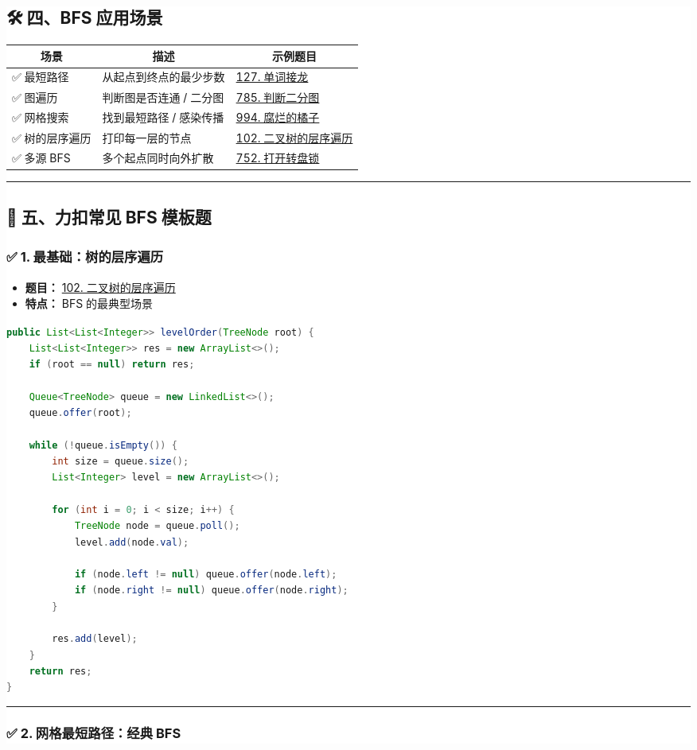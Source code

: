 
## 🛠 四、BFS 应用场景

| 场景       | 描述            | 示例题目                                                                            |
| -------- | ------------- | ------------------------------------------------------------------------------- |
| ✅ 最短路径   | 从起点到终点的最少步数   | [127. 单词接龙](https://leetcode.cn/problems/word-ladder)                           |
| ✅ 图遍历    | 判断图是否连通 / 二分图 | [785. 判断二分图](https://leetcode.cn/problems/is-graph-bipartite)                   |
| ✅ 网格搜索   | 找到最短路径 / 感染传播 | [994. 腐烂的橘子](https://leetcode.cn/problems/rotting-oranges)                      |
| ✅ 树的层序遍历 | 打印每一层的节点      | [102. 二叉树的层序遍历](https://leetcode.cn/problems/binary-tree-level-order-traversal) |
| ✅ 多源 BFS | 多个起点同时向外扩散    | [752. 打开转盘锁](https://leetcode.cn/problems/open-the-lock)                        |

---

## 📘 五、力扣常见 BFS 模板题

### ✅ 1. 最基础：树的层序遍历

* **题目：** [102. 二叉树的层序遍历](https://leetcode.cn/problems/binary-tree-level-order-traversal)
* **特点：** BFS 的最典型场景

```java
public List<List<Integer>> levelOrder(TreeNode root) {
    List<List<Integer>> res = new ArrayList<>();
    if (root == null) return res;

    Queue<TreeNode> queue = new LinkedList<>();
    queue.offer(root);

    while (!queue.isEmpty()) {
        int size = queue.size();
        List<Integer> level = new ArrayList<>();

        for (int i = 0; i < size; i++) {
            TreeNode node = queue.poll();
            level.add(node.val);

            if (node.left != null) queue.offer(node.left);
            if (node.right != null) queue.offer(node.right);
        }

        res.add(level);
    }
    return res;
}
```

---

### ✅ 2. 网格最短路径：经典 BFS
